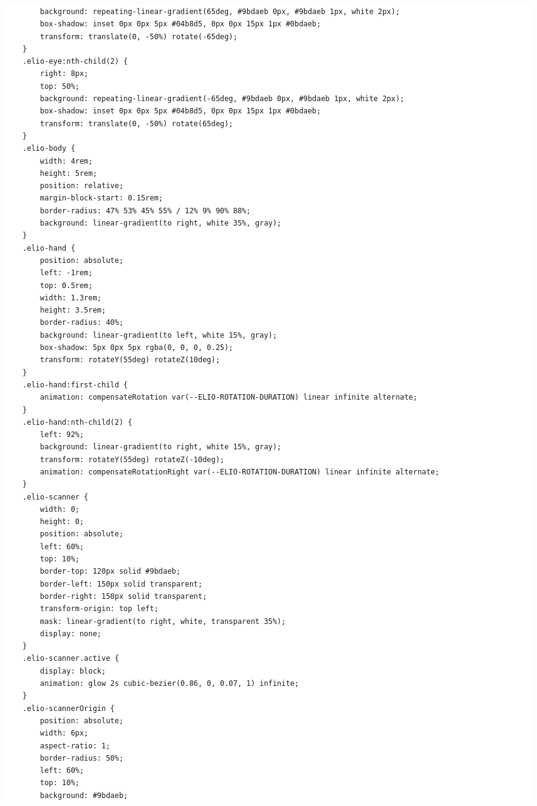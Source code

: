             background: repeating-linear-gradient(65deg, #9bdaeb 0px, #9bdaeb 1px, white 2px);
            box-shadow: inset 0px 0px 5px #04b8d5, 0px 0px 15px 1px #0bdaeb;
            transform: translate(0, -50%) rotate(-65deg);
        }
        .elio-eye:nth-child(2) {
            right: 8px;
            top: 50%;
            background: repeating-linear-gradient(-65deg, #9bdaeb 0px, #9bdaeb 1px, white 2px);
            box-shadow: inset 0px 0px 5px #04b8d5, 0px 0px 15px 1px #0bdaeb;
            transform: translate(0, -50%) rotate(65deg);
        }
        .elio-body {
            width: 4rem;
            height: 5rem;
            position: relative;
            margin-block-start: 0.15rem;
            border-radius: 47% 53% 45% 55% / 12% 9% 90% 88%;
            background: linear-gradient(to right, white 35%, gray);
        }
        .elio-hand {
            position: absolute;
            left: -1rem;
            top: 0.5rem;
            width: 1.3rem;
            height: 3.5rem;
            border-radius: 40%;
            background: linear-gradient(to left, white 15%, gray);
            box-shadow: 5px 0px 5px rgba(0, 0, 0, 0.25);
            transform: rotateY(55deg) rotateZ(10deg);
        }
        .elio-hand:first-child {
            animation: compensateRotation var(--ELIO-ROTATION-DURATION) linear infinite alternate;
        }
        .elio-hand:nth-child(2) {
            left: 92%;
            background: linear-gradient(to right, white 15%, gray);
            transform: rotateY(55deg) rotateZ(-10deg);
            animation: compensateRotationRight var(--ELIO-ROTATION-DURATION) linear infinite alternate;
        }
        .elio-scanner {
            width: 0;
            height: 0;
            position: absolute;
            left: 60%;
            top: 10%;
            border-top: 120px solid #9bdaeb;
            border-left: 150px solid transparent;
            border-right: 150px solid transparent;
            transform-origin: top left;
            mask: linear-gradient(to right, white, transparent 35%);
            display: none;
        }
        .elio-scanner.active {
            display: block;
            animation: glow 2s cubic-bezier(0.86, 0, 0.07, 1) infinite;
        }
        .elio-scannerOrigin {
            position: absolute;
            width: 6px;
            aspect-ratio: 1;
            border-radius: 50%;
            left: 60%;
            top: 10%;
            background: #9bdaeb;